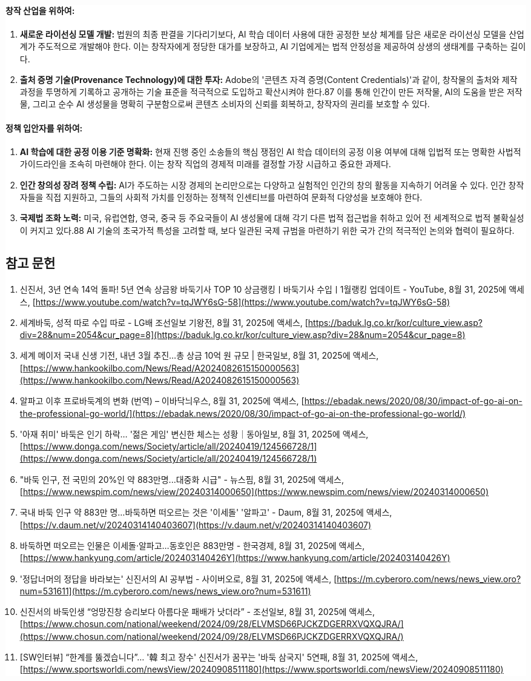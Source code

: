 
#### **창작 산업을 위하여:**

1. **새로운 라이선싱 모델 개발:** 법원의 최종 판결을 기다리기보다, AI 학습 데이터 사용에 대한 공정한 보상 체계를 담은 새로운 라이선싱 모델을 산업계가 주도적으로 개발해야 한다. 이는 창작자에게 정당한 대가를 보장하고, AI 기업에게는 법적 안정성을 제공하여 상생의 생태계를 구축하는 길이다.
    
2. **출처 증명 기술(Provenance Technology)에 대한 투자:** Adobe의 '콘텐츠 자격 증명(Content Credentials)'과 같이, 창작물의 출처와 제작 과정을 투명하게 기록하고 공개하는 기술 표준을 적극적으로 도입하고 확산시켜야 한다.87 이를 통해 인간이 만든 저작물, AI의 도움을 받은 저작물, 그리고 순수 AI 생성물을 명확히 구분함으로써 콘텐츠 소비자의 신뢰를 회복하고, 창작자의 권리를 보호할 수 있다.
    

#### **정책 입안자를 위하여:**

1. **AI 학습에 대한 공정 이용 기준 명확화:** 현재 진행 중인 소송들의 핵심 쟁점인 AI 학습 데이터의 공정 이용 여부에 대해 입법적 또는 명확한 사법적 가이드라인을 조속히 마련해야 한다. 이는 창작 직업의 경제적 미래를 결정할 가장 시급하고 중요한 과제다.
    
2. **인간 창의성 장려 정책 수립:** AI가 주도하는 시장 경제의 논리만으로는 다양하고 실험적인 인간의 창의 활동을 지속하기 어려울 수 있다. 인간 창작자들을 직접 지원하고, 그들의 사회적 가치를 인정하는 정책적 인센티브를 마련하여 문화적 다양성을 보호해야 한다.
    
3. **국제법 조화 노력:** 미국, 유럽연합, 영국, 중국 등 주요국들이 AI 생성물에 대해 각기 다른 법적 접근법을 취하고 있어 전 세계적으로 법적 불확실성이 커지고 있다.88 AI 기술의 초국가적 특성을 고려할 때, 보다 일관된 국제 규범을 마련하기 위한 국가 간의 적극적인 논의와 협력이 필요하다.

## 참고 문헌

1. 신진서, 3년 연속 14억 돌파! 5년 연속 상금왕 바둑기사 TOP 10 상금랭킹ㅣ바둑기사 수입ㅣ1월랭킹 업데이트 - YouTube, 8월 31, 2025에 액세스, [https://www.youtube.com/watch?v=tqJWY6sG-58](https://www.youtube.com/watch?v=tqJWY6sG-58)
    
2. 세계바둑, 성적 따로 수입 따로 - LG배 조선일보 기왕전, 8월 31, 2025에 액세스, [https://baduk.lg.co.kr/kor/culture_view.asp?div=28&num=2054&cur_page=8](https://baduk.lg.co.kr/kor/culture_view.asp?div=28&num=2054&cur_page=8)
    
3. 세계 메이저 국내 신생 기전, 내년 3월 추진…총 상금 10억 원 규모 | 한국일보, 8월 31, 2025에 액세스, [https://www.hankookilbo.com/News/Read/A2024082615150000563](https://www.hankookilbo.com/News/Read/A2024082615150000563)
    
4. 알파고 이후 프로바둑계의 변화 (번역) – 이바닥늬우스, 8월 31, 2025에 액세스, [https://ebadak.news/2020/08/30/impact-of-go-ai-on-the-professional-go-world/](https://ebadak.news/2020/08/30/impact-of-go-ai-on-the-professional-go-world/)
    
5. '아재 취미' 바둑은 인기 하락… '젊은 게임' 변신한 체스는 성황｜동아일보, 8월 31, 2025에 액세스, [https://www.donga.com/news/Society/article/all/20240419/124566728/1](https://www.donga.com/news/Society/article/all/20240419/124566728/1)
    
6. "바둑 인구, 전 국민의 20%인 약 883만명...대중화 시급" - 뉴스핌, 8월 31, 2025에 액세스, [https://www.newspim.com/news/view/20240314000650](https://www.newspim.com/news/view/20240314000650)
    
7. 국내 바둑 인구 약 883만 명…바둑하면 떠오르는 것은 '이세돌' '알파고' - Daum, 8월 31, 2025에 액세스, [https://v.daum.net/v/20240314140403607](https://v.daum.net/v/20240314140403607)
    
8. 바둑하면 떠오르는 인물은 이세돌·알파고…동호인은 883만명 - 한국경제, 8월 31, 2025에 액세스, [https://www.hankyung.com/article/202403140426Y](https://www.hankyung.com/article/202403140426Y)
    
9. '정답너머의 정답을 바라보는' 신진서의 AI 공부법 - 사이버오로, 8월 31, 2025에 액세스, [https://m.cyberoro.com/news/news_view.oro?num=531611](https://m.cyberoro.com/news/news_view.oro?num=531611)
    
10. 신진서의 바둑인생 “엉망진창 승리보다 아름다운 패배가 낫더라” - 조선일보, 8월 31, 2025에 액세스, [https://www.chosun.com/national/weekend/2024/09/28/ELVMSD66PJCKZDGERRXVQXQJRA/](https://www.chosun.com/national/weekend/2024/09/28/ELVMSD66PJCKZDGERRXVQXQJRA/)
    
11. [SW인터뷰] “한계를 뚫겠습니다”… '韓 최고 장수' 신진서가 꿈꾸는 '바둑 삼국지' 5연패, 8월 31, 2025에 액세스, [https://www.sportsworldi.com/newsView/20240908511180](https://www.sportsworldi.com/newsView/20240908511180)
    